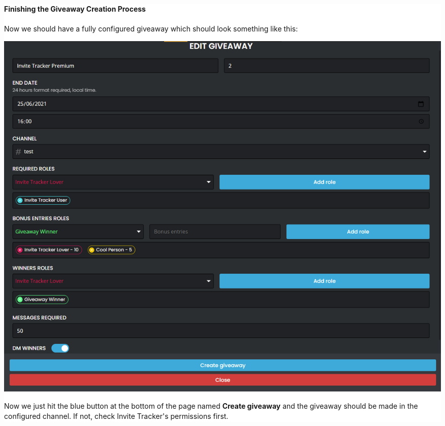 #### Finishing the Giveaway Creation Process

Now we should have a fully configured giveaway which should look something like this:

![](../.gitbook/assets/image%20%2824%29.png)

Now we just hit the blue button at the bottom of the page named **Create giveaway** and the giveaway should be made in the configured channel. If not, check Invite Tracker's permissions first.
